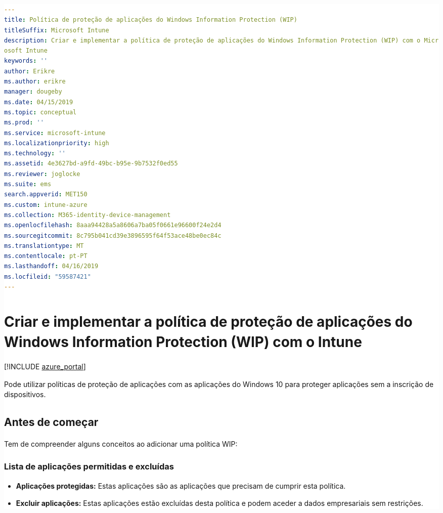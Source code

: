 ```yaml
---
title: Política de proteção de aplicações do Windows Information Protection (WIP)
titleSuffix: Microsoft Intune
description: Criar e implementar a política de proteção de aplicações do Windows Information Protection (WIP) com o Microsoft Intune
keywords: ''
author: Erikre
ms.author: erikre
manager: dougeby
ms.date: 04/15/2019
ms.topic: conceptual
ms.prod: ''
ms.service: microsoft-intune
ms.localizationpriority: high
ms.technology: ''
ms.assetid: 4e3627bd-a9fd-49bc-b95e-9b7532f0ed55
ms.reviewer: joglocke
ms.suite: ems
search.appverid: MET150
ms.custom: intune-azure
ms.collection: M365-identity-device-management
ms.openlocfilehash: 8aaa94428a5a8606a7ba05f0661e96600f24e2d4
ms.sourcegitcommit: 8c795b041cd39e3896595f64f53ace48be0ec84c
ms.translationtype: MT
ms.contentlocale: pt-PT
ms.lasthandoff: 04/16/2019
ms.locfileid: "59587421"
---
```

# <a name="create-and-deploy-windows-information-protection-wip-app-protection-policy-with-intune"></a>Criar e implementar a política de proteção de aplicações do Windows Information Protection (WIP) com o Intune

[!INCLUDE [azure_portal](./includes/azure_portal.md)]

Pode utilizar políticas de proteção de aplicações com as aplicações do Windows 10 para proteger aplicações sem a inscrição de dispositivos.

## <a name="before-you-begin"></a>Antes de começar

Tem de compreender alguns conceitos ao adicionar uma política WIP:

### <a name="list-of-allowed-and-exempt-apps"></a>Lista de aplicações permitidas e excluídas

-   **Aplicações protegidas:** Estas aplicações são as aplicações que precisam de cumprir esta política.

-   **Excluir aplicações:** Estas aplicações estão excluídas desta política e podem aceder a dados empresariais sem restrições.
